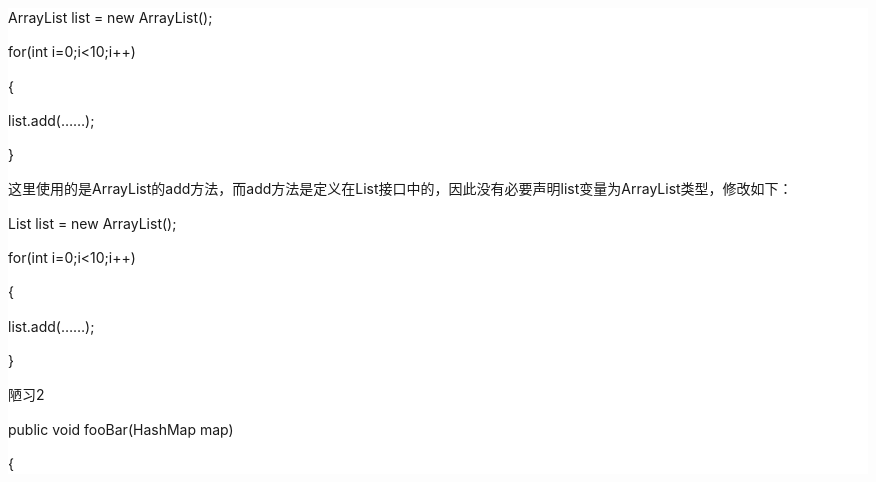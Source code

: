 

ArrayList list = new ArrayList();





for(int i=0;i<10;i++)





{





list.add(……);





}





这里使用的是ArrayList的add方法，而add方法是定义在List接口中的，因此没有必要声明list变量为ArrayList类型，修改如下：





List list = new ArrayList();





for(int i=0;i<10;i++)





{





list.add(……);





}





陋习2





public void fooBar(HashMap map)





{
